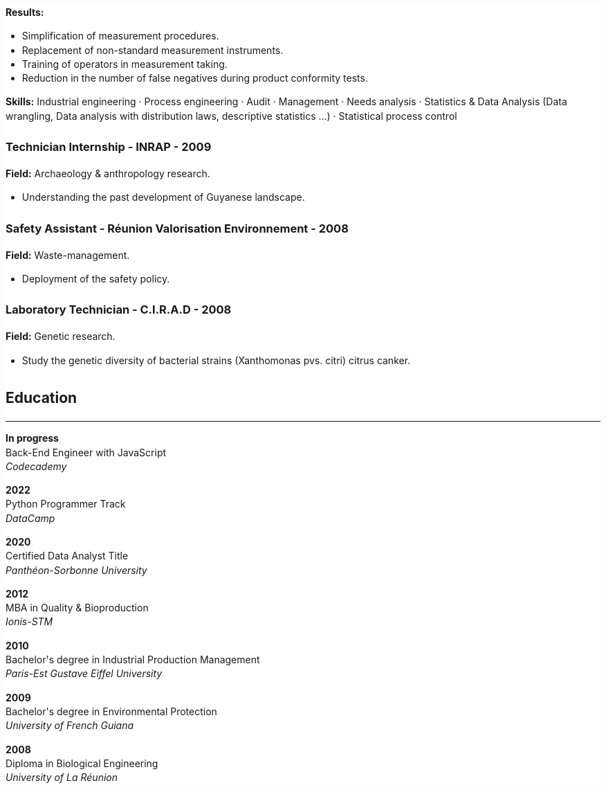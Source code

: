 **Results:**
  - Simplification of measurement procedures.
  - Replacement of non-standard measurement instruments.
  - Training of operators in measurement taking.
  - Reduction in the number of false negatives during product conformity tests.
  
**Skills:** Industrial engineering · Process engineering · Audit · Management · Needs analysis · Statistics & Data Analysis (Data wrangling, Data analysis with distribution laws, descriptive statistics …) · Statistical process control

### Technician Internship - INRAP - 2009 
**Field:** Archaeology & anthropology research.  
- Understanding the past development of Guyanese landscape.

### Safety Assistant - Réunion Valorisation Environnement - 2008
**Field:** Waste-management.  
- Deployment of the safety policy.

### Laboratory Technician - C.I.R.A.D - 2008
**Field:** Genetic research.  
- Study the genetic diversity of bacterial strains (Xanthomonas pvs. citri) citrus canker.

## Education
* * *

**In progress**\
Back-End Engineer with JavaScript\
*Codecademy*

**2022**\
Python Programmer Track\
*DataCamp*

**2020**\
Certified Data Analyst Title\
*Panthéon-Sorbonne University*

**2012**\
MBA in Quality & Bioproduction\
*Ionis-STM*

**2010**\
Bachelor's degree in Industrial Production Management\
*Paris-Est Gustave Eiffel University*

**2009**\
Bachelor's degree in Environmental Protection\
*University of French Guiana*

**2008**\
Diploma in Biological Engineering\
*University of La Réunion*

